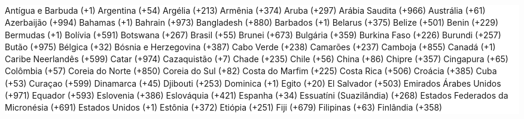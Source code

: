 Antígua e Barbuda (+1) 
Argentina (+54) 
Argélia (+213) 
Armênia (+374) 
Aruba (+297) 
Arábia Saudita (+966) 
Austrália (+61) 
Azerbaijão (+994) 
Bahamas (+1) 
Bahrain (+973) 
Bangladesh (+880) 
Barbados (+1) 
Belarus (+375) 
Belize (+501) 
Benin (+229) 
Bermudas (+1) 
Bolívia (+591) 
Botswana (+267) 
Brasil (+55) 
Brunei (+673) 
Bulgária (+359) 
Burkina Faso (+226) 
Burundi (+257) 
Butão (+975) 
Bélgica (+32) 
Bósnia e Herzegovina (+387) 
Cabo Verde (+238) 
Camarões (+237) 
Camboja (+855) 
Canadá (+1) 
Caribe Neerlandês (+599) 
Catar (+974) 
Cazaquistão (+7) 
Chade (+235) 
Chile (+56) 
China (+86) 
Chipre (+357) 
Cingapura (+65) 
Colômbia (+57) 
Coreia do Norte (+850) 
Coreia do Sul (+82) 
Costa do Marfim (+225) 
Costa Rica (+506) 
Croácia (+385) 
Cuba (+53) 
Curaçao (+599) 
Dinamarca (+45) 
Djibouti (+253) 
Dominica (+1) 
Egito (+20) 
El Salvador (+503) 
Emirados Árabes Unidos (+971) 
Equador (+593) 
Eslovenia (+386) 
Eslováquia (+421) 
Espanha (+34) 
Essuatíni (Suazilândia) (+268) 
Estados Federados da Micronésia (+691) 
Estados Unidos (+1) 
Estônia (+372) 
Etiópia (+251) 
Fiji (+679) 
Filipinas (+63) 
Finlândia (+358) 